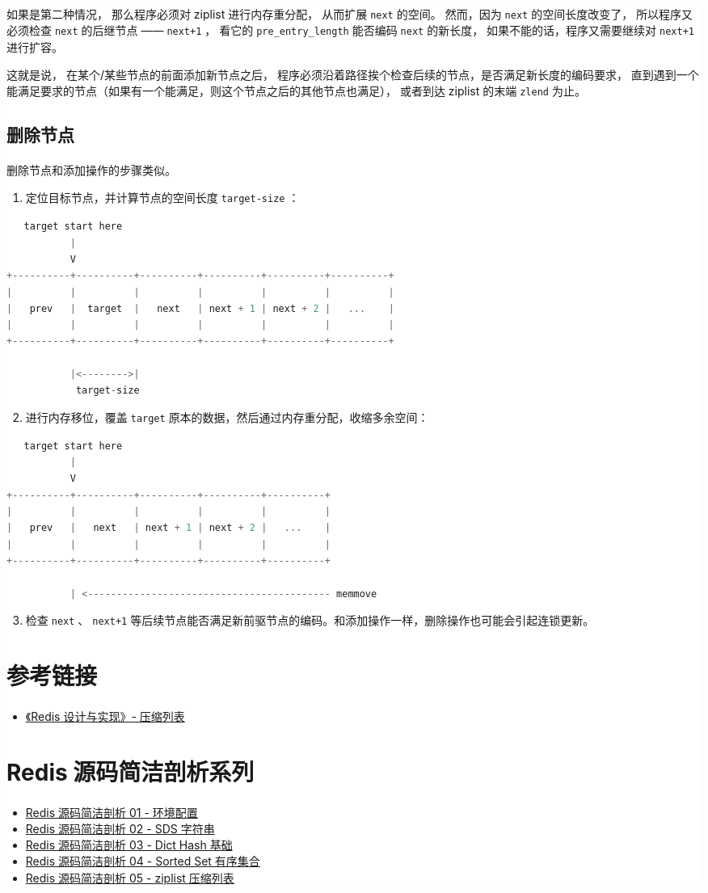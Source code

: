 如果是第二种情况， 那么程序必须对 ziplist 进行内存重分配， 从而扩展 `next` 的空间。 然而，因为 `next` 的空间长度改变了， 所以程序又必须检查 `next` 的后继节点 —— `next+1` ， 看它的 `pre_entry_length` 能否编码 `next` 的新长度， 如果不能的话，程序又需要继续对 `next+1` 进行扩容。

这就是说， 在某个/某些节点的前面添加新节点之后， 程序必须沿着路径挨个检查后续的节点，是否满足新长度的编码要求， 直到遇到一个能满足要求的节点（如果有一个能满足，则这个节点之后的其他节点也满足）， 或者到达 ziplist 的末端 `zlend` 为止。

## 删除节点

删除节点和添加操作的步骤类似。

1) 定位目标节点，并计算节点的空间长度 `target-size` ：

```c
   target start here
           |
           V
+----------+----------+----------+----------+----------+----------+
|          |          |          |          |          |          |
|   prev   |  target  |   next   | next + 1 | next + 2 |   ...    |
|          |          |          |          |          |          |
+----------+----------+----------+----------+----------+----------+

           |<-------->|
            target-size
```

2) 进行内存移位，覆盖 `target` 原本的数据，然后通过内存重分配，收缩多余空间：

```c
   target start here
           |
           V
+----------+----------+----------+----------+----------+
|          |          |          |          |          |
|   prev   |   next   | next + 1 | next + 2 |   ...    |
|          |          |          |          |          |
+----------+----------+----------+----------+----------+

           | <------------------------------------------ memmove
```

3) 检查 `next` 、 `next+1` 等后续节点能否满足新前驱节点的编码。和添加操作一样，删除操作也可能会引起连锁更新。

# 参考链接

- [《Redis 设计与实现》- 压缩列表](https://redisbook.readthedocs.io/en/latest/compress-datastruct/ziplist.html)

# Redis 源码简洁剖析系列

- [Redis 源码简洁剖析 01 - 环境配置](https://github.com/LjyYano/Thinking_in_Java_MindMapping/blob/master/2021-11-17%20Redis%20%E6%BA%90%E7%A0%81%E7%AE%80%E6%B4%81%E5%89%96%E6%9E%90%2001%20-%20%E7%8E%AF%E5%A2%83%E9%85%8D%E7%BD%AE.md)
- [Redis 源码简洁剖析 02 - SDS 字符串](https://github.com/LjyYano/Thinking_in_Java_MindMapping/blob/master/2021-11-18%20Redis%20%E6%BA%90%E7%A0%81%E7%AE%80%E6%B4%81%E5%89%96%E6%9E%90%2002%20-%20SDS%20%E5%AD%97%E7%AC%A6%E4%B8%B2.md)
- [Redis 源码简洁剖析 03 - Dict Hash 基础](https://github.com/LjyYano/Thinking_in_Java_MindMapping/blob/master/2021-12-03%20Redis%20%E6%BA%90%E7%A0%81%E7%AE%80%E6%B4%81%E5%89%96%E6%9E%90%2003%20-%20Dict%20Hash%20%E5%9F%BA%E7%A1%80.md)
- [Redis 源码简洁剖析 04 - Sorted Set 有序集合](https://github.com/LjyYano/Thinking_in_Java_MindMapping/blob/master/2022-01-29%20Redis%20%E6%BA%90%E7%A0%81%E7%AE%80%E6%B4%81%E5%89%96%E6%9E%90%2004%20-%20Sorted%20Set%20%E6%9C%89%E5%BA%8F%E9%9B%86%E5%90%88.md)
- [Redis 源码简洁剖析 05 - ziplist 压缩列表](https://github.com/LjyYano/Thinking_in_Java_MindMapping/blob/master/2022-02-02%20Redis%20%E6%BA%90%E7%A0%81%E7%AE%80%E6%B4%81%E5%89%96%E6%9E%90%2005%20-%20ziplist%20%E5%8E%8B%E7%BC%A9%E5%88%97%E8%A1%A8.md)